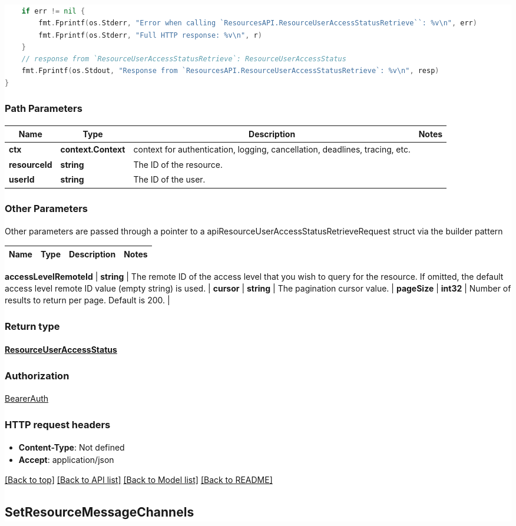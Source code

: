 ```go
	if err != nil {
		fmt.Fprintf(os.Stderr, "Error when calling `ResourcesAPI.ResourceUserAccessStatusRetrieve``: %v\n", err)
		fmt.Fprintf(os.Stderr, "Full HTTP response: %v\n", r)
	}
	// response from `ResourceUserAccessStatusRetrieve`: ResourceUserAccessStatus
	fmt.Fprintf(os.Stdout, "Response from `ResourcesAPI.ResourceUserAccessStatusRetrieve`: %v\n", resp)
}
```

### Path Parameters


Name | Type | Description  | Notes
------------- | ------------- | ------------- | -------------
**ctx** | **context.Context** | context for authentication, logging, cancellation, deadlines, tracing, etc.
**resourceId** | **string** | The ID of the resource. | 
**userId** | **string** | The ID of the user. | 

### Other Parameters

Other parameters are passed through a pointer to a apiResourceUserAccessStatusRetrieveRequest struct via the builder pattern


Name | Type | Description  | Notes
------------- | ------------- | ------------- | -------------


 **accessLevelRemoteId** | **string** | The remote ID of the access level that you wish to query for the resource. If omitted, the default access level remote ID value (empty string) is used. | 
 **cursor** | **string** | The pagination cursor value. | 
 **pageSize** | **int32** | Number of results to return per page. Default is 200. | 

### Return type

[**ResourceUserAccessStatus**](ResourceUserAccessStatus.md)

### Authorization

[BearerAuth](../README.md#BearerAuth)

### HTTP request headers

- **Content-Type**: Not defined
- **Accept**: application/json

[[Back to top]](#) [[Back to API list]](../README.md#documentation-for-api-endpoints)
[[Back to Model list]](../README.md#documentation-for-models)
[[Back to README]](../README.md)


## SetResourceMessageChannels
